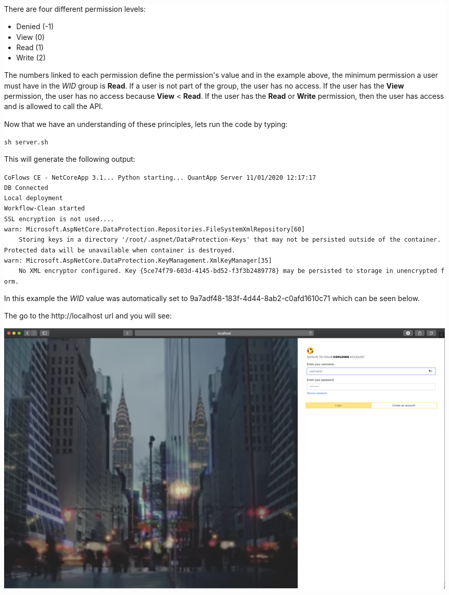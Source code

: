 There are four different permission levels:
* Denied (-1)
* View (0)
* Read (1)
* Write (2)

The numbers linked to each permission define the permission's value and in the example above, the minimum permission a user must have in the $WID$ group is **Read**. If a user is not part of the group, the user has no access. If the user has the **View** permission, the user has no access because **View** < **Read**. If the user has the **Read** or **Write** permission, then the user has access and is allowed to call the API.

Now that we have an understanding of these principles, lets run the code by typing:

    sh server.sh

This will generate the following output:

    CoFlows CE - NetCoreApp 3.1... Python starting... QuantApp Server 11/01/2020 12:17:17
    DB Connected
    Local deployment
    Workflow-Clean started
    SSL encryption is not used....
    warn: Microsoft.AspNetCore.DataProtection.Repositories.FileSystemXmlRepository[60]
        Storing keys in a directory '/root/.aspnet/DataProtection-Keys' that may not be persisted outside of the container. Protected data will be unavailable when container is destroyed.
    warn: Microsoft.AspNetCore.DataProtection.KeyManagement.XmlKeyManager[35]
        No XML encryptor configured. Key {5ce74f79-603d-4145-bd52-f3f3b2489778} may be persisted to storage in unencrypted form.

In this example the $WID$ value was automatically set to 9a7adf48-183f-4d44-8ab2-c0afd1610c71 which can be seen below.

The go to the http://localhost url and you will see:

![](../images/CoFlows_login.png)
